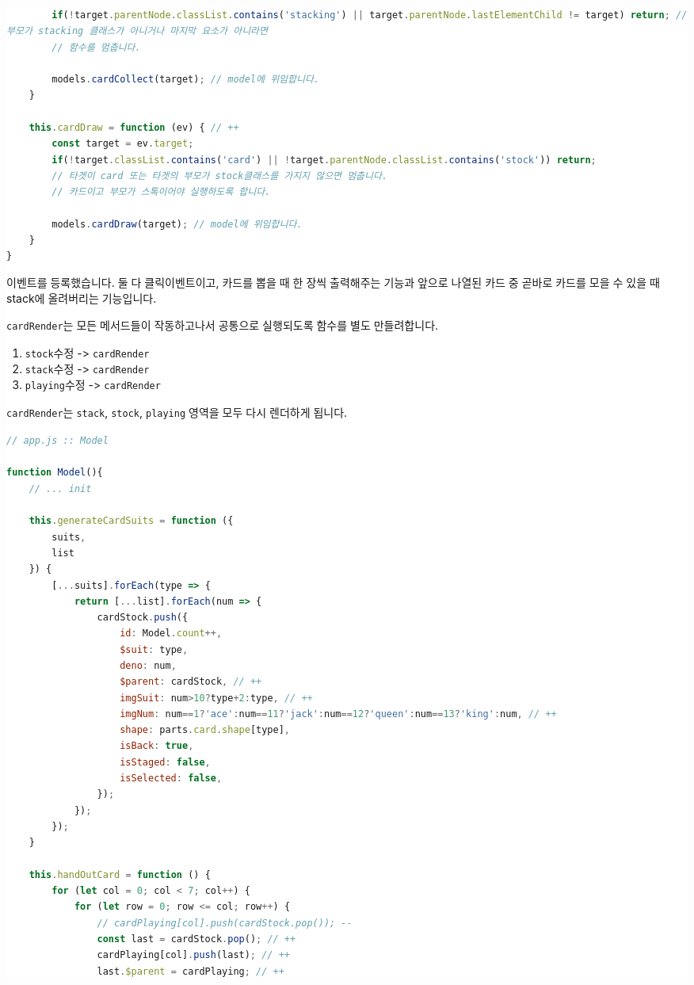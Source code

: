 ```javascript
        if(!target.parentNode.classList.contains('stacking') || target.parentNode.lastElementChild != target) return; // 부모가 stacking 클래스가 아니거나 마지막 요소가 아니라면
        // 함수를 멈춥니다.
    
        models.cardCollect(target); // model에 위임합니다.
    }
    
    this.cardDraw = function (ev) { // ++
        const target = ev.target;
        if(!target.classList.contains('card') || !target.parentNode.classList.contains('stock')) return;
        // 타겟이 card 또는 타겟의 부모가 stock클래스를 가지지 않으면 멈춥니다.
        // 카드이고 부모가 스톡이어야 실행하도록 합니다.
    
        models.cardDraw(target); // model에 위임합니다.
    }
}
```

이벤트를 등록했습니다. 둘 다 클릭이벤트이고, 카드를 뽑을 때 한 장씩 출력해주는 기능과 앞으로 나열된 카드 중 곧바로 카드를 모을 수 있을 때 stack에 올려버리는 기능입니다.

`cardRender`는 모든 메서드들이 작동하고나서 공통으로 실행되도록 함수를 별도 만들려합니다.

1. `stock`수정 -> `cardRender`
2. `stack`수정 -> `cardRender`
3. `playing`수정 -> `cardRender`

`cardRender`는 `stack`, `stock`, `playing` 영역을 모두 다시 렌더하게 됩니다.

```javascript
// app.js :: Model

function Model(){
    // ... init

    this.generateCardSuits = function ({
        suits,
        list
    }) {
        [...suits].forEach(type => {
            return [...list].forEach(num => {
                cardStock.push({
                    id: Model.count++,
                    $suit: type,
                    deno: num,
                    $parent: cardStock, // ++
                    imgSuit: num>10?type+2:type, // ++
                    imgNum: num==1?'ace':num==11?'jack':num==12?'queen':num==13?'king':num, // ++
                    shape: parts.card.shape[type],
                    isBack: true,
                    isStaged: false,
                    isSelected: false,
                });
            });
        });
    }

    this.handOutCard = function () {
        for (let col = 0; col < 7; col++) {
            for (let row = 0; row <= col; row++) {
                // cardPlaying[col].push(cardStock.pop()); --
                const last = cardStock.pop(); // ++
                cardPlaying[col].push(last); // ++
                last.$parent = cardPlaying; // ++
```